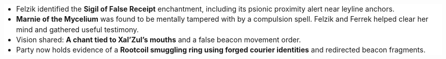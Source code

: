 - Felzik identified the **Sigil of False Receipt** enchantment, including its psionic proximity alert near leyline anchors.
- **Marnie of the Mycelium** was found to be mentally tampered with by a compulsion spell. Felzik and Ferrek helped clear her mind and gathered useful testimony.
- Vision shared: **A chant tied to Xal’Zul’s mouths** and a false beacon movement order.
- Party now holds evidence of a **Rootcoil smuggling ring using forged courier identities** and redirected beacon fragments.
